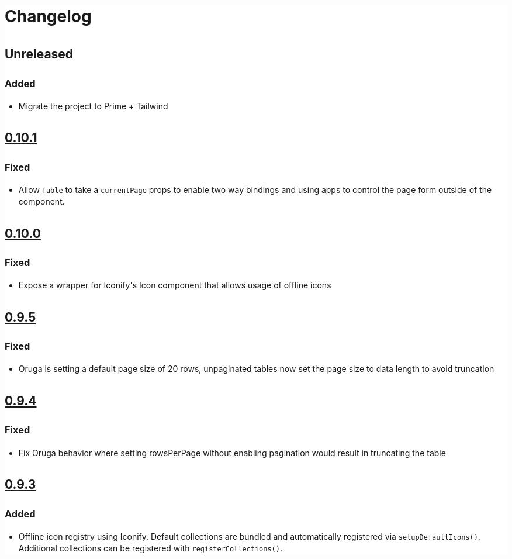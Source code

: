 # Changelog

## Unreleased

### Added

* Migrate the project to Prime + Tailwind

## [0.10.1](https://gitlab.tooling.live.n-side.com/n-side/energy/energy-gui-lib/-/compare/v0.10.0...v0.10.1)

### Fixed

* Allow `Table` to take a `currentPage` props to enable two way bindings and using apps to control the page form outside of the component.

## [0.10.0](https://gitlab.tooling.live.n-side.com/n-side/energy/energy-gui-lib/-/compare/v0.9.5...v0.10.0)

### Fixed

* Expose a wrapper for Iconify's Icon component that allows usage of offline icons

## [0.9.5](https://gitlab.tooling.live.n-side.com/n-side/energy/energy-gui-lib/-/compare/v0.9.4...v0.9.5)

### Fixed

* Oruga is setting a default page size of 20 rows, unpaginated tables now set the page size to data length to avoid truncation

## [0.9.4](https://gitlab.tooling.live.n-side.com/n-side/energy/energy-gui-lib/-/compare/v0.9.3...v0.9.4)

### Fixed

* Fix Oruga behavior where setting rowsPerPage without enabling pagination would result in truncating the table


## [0.9.3](https://gitlab.tooling.live.n-side.com/n-side/energy/energy-gui-lib/-/compare/v0.9.2...v0.9.3)

### Added

* Offline icon registry using Iconify. Default collections are bundled and automatically registered via `setupDefaultIcons()`. Additional collections can be registered with `registerCollections()`.

